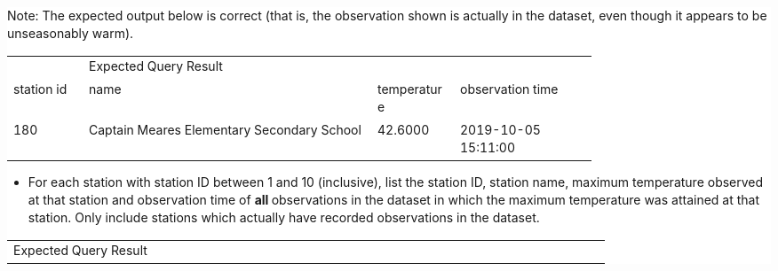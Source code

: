 Note: The expected output below is correct (that is, the observation shown is actually in the dataset, even though it appears to be unseasonably warm).

<table width="602">

 <tbody>

  <tr>

   <td width="71"> </td>

   <td width="311">Expected Query Result</td>

   <td width="79"> </td>

   <td width="141"> </td>

  </tr>

  <tr>

   <td width="71">station id</td>

   <td width="311">name</td>

   <td width="79">temperature</td>

   <td width="141">observation time</td>

  </tr>

  <tr>

   <td width="71">180</td>

   <td width="311">Captain Meares Elementary Secondary School</td>

   <td width="79">42.6000</td>

   <td width="141">2019-10-05 15:11:00</td>

  </tr>

 </tbody>

</table>

<ul>

 <li>For each station with station ID between 1 and 10 (inclusive), list the station ID, station name, maximum temperature observed at that station and observation time of <strong>all </strong>observations in the dataset in which the maximum temperature was attained at that station. Only include stations which actually have recorded observations in the dataset.</li>

</ul>

<table width="659">

 <tbody>

  <tr>

   <td colspan="4" width="659">Expected Query Result</td>

  </tr>
